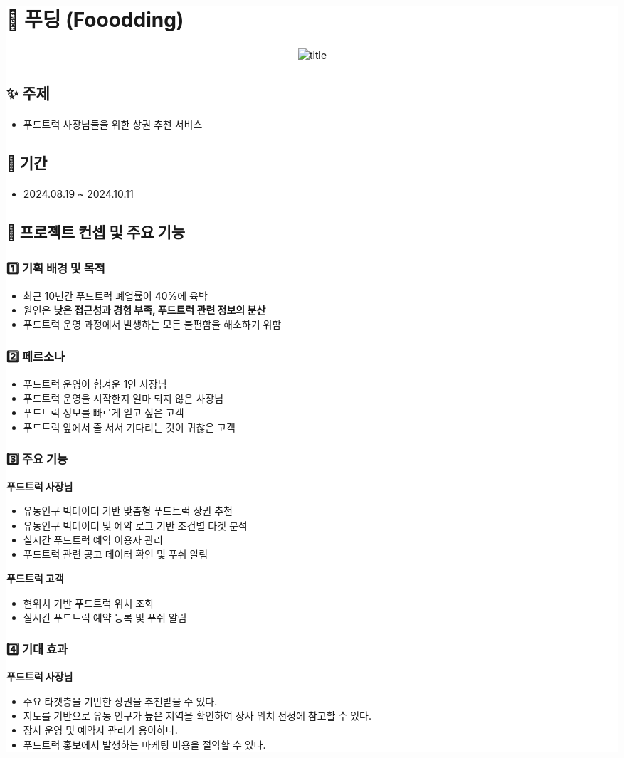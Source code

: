 # 🚚 푸딩 (Fooodding)

<div align='center'>
    <img src="https://github.com/user-attachments/assets/66475c33-fc2d-4ef4-8ad0-a3fba3e9884e" alt="title" width='600px' />
</div>

## ✨ 주제

-   푸드트럭 사장님들을 위한 상권 추천 서비스

## 📅 기간

-   2024.08.19 ~ 2024.10.11

## 📜 프로젝트 컨셉 및 주요 기능

### 1️⃣ 기획 배경 및 목적

-   최근 10년간 푸드트럭 폐업률이 40%에 육박
-   원인은 **낮은 접근성과 경험 부족, 푸드트럭 관련 정보의 분산**
-   푸드트럭 운영 과정에서 발생하는 모든 불편함을 해소하기 위함

### 2️⃣ 페르소나

-   푸드트럭 운영이 힘겨운 1인 사장님
-   푸드트럭 운영을 시작한지 얼마 되지 않은 사장님
-   푸드트럭 정보를 빠르게 얻고 싶은 고객
-   푸드트럭 앞에서 줄 서서 기다리는 것이 귀찮은 고객

### 3️⃣ 주요 기능

**푸드트럭 사장님**

-   유동인구 빅데이터 기반 맞춤형 푸드트럭 상권 추천
-   유동인구 빅데이터 및 예약 로그 기반 조건별 타겟 분석
-   실시간 푸드트럭 예약 이용자 관리
-   푸드트럭 관련 공고 데이터 확인 및 푸쉬 알림

**푸드트럭 고객**

-   현위치 기반 푸드트럭 위치 조회
-   실시간 푸드트럭 예약 등록 및 푸쉬 알림

### 4️⃣ 기대 효과

**푸드트럭 사장님**

-   주요 타겟층을 기반한 상권을 추천받을 수 있다.
-   지도를 기반으로 유동 인구가 높은 지역을 확인하여 장사 위치 선정에 참고할 수 있다.
-   장사 운영 및 예약자 관리가 용이하다.
-   푸드트럭 홍보에서 발생하는 마케팅 비용을 절약할 수 있다.
